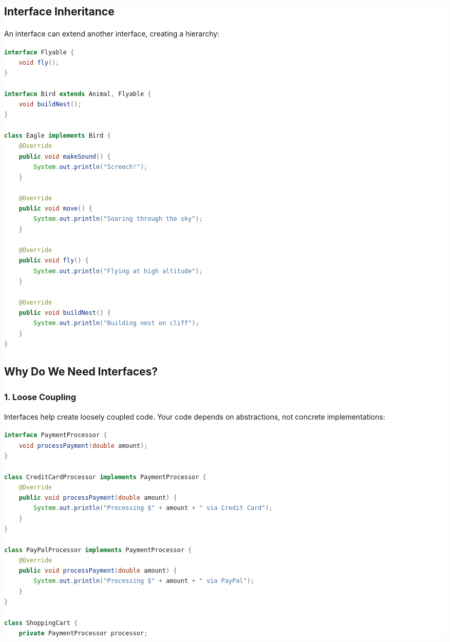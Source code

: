 ## Interface Inheritance

An interface can extend another interface, creating a hierarchy:

```java
interface Flyable {
    void fly();
}

interface Bird extends Animal, Flyable {
    void buildNest();
}

class Eagle implements Bird {
    @Override
    public void makeSound() {
        System.out.println("Screech!");
    }
    
    @Override
    public void move() {
        System.out.println("Soaring through the sky");
    }
    
    @Override
    public void fly() {
        System.out.println("Flying at high altitude");
    }
    
    @Override
    public void buildNest() {
        System.out.println("Building nest on cliff");
    }
}
```

## Why Do We Need Interfaces?

### 1. **Loose Coupling**
Interfaces help create loosely coupled code. Your code depends on abstractions, not concrete implementations:

```java
interface PaymentProcessor {
    void processPayment(double amount);
}

class CreditCardProcessor implements PaymentProcessor {
    @Override
    public void processPayment(double amount) {
        System.out.println("Processing $" + amount + " via Credit Card");
    }
}

class PayPalProcessor implements PaymentProcessor {
    @Override
    public void processPayment(double amount) {
        System.out.println("Processing $" + amount + " via PayPal");
    }
}

class ShoppingCart {
    private PaymentProcessor processor;
```